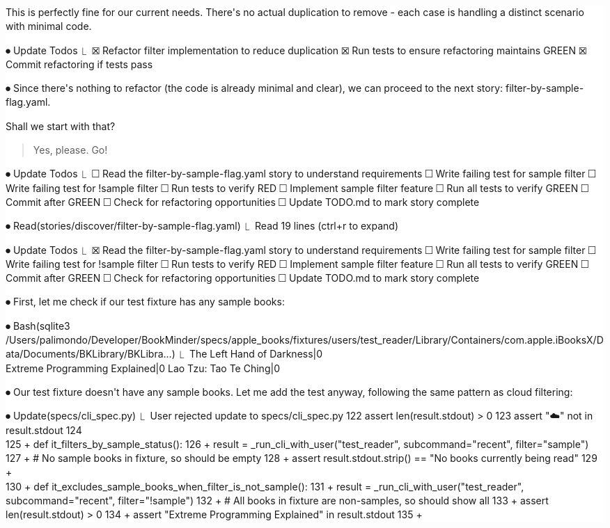   This is perfectly fine for our current needs. There's no actual duplication to remove - each case is handling a distinct scenario with minimal code.

⏺ Update Todos
  ⎿  ☒ Refactor filter implementation to reduce duplication
     ☒ Run tests to ensure refactoring maintains GREEN
     ☒ Commit refactoring if tests pass

⏺ Since there's nothing to refactor (the code is already minimal and clear), we can proceed to the next story: filter-by-sample-flag.yaml.

  Shall we start with that?

> Yes, please. Go!

⏺ Update Todos
  ⎿  ☐ Read the filter-by-sample-flag.yaml story to understand requirements
     ☐ Write failing test for sample filter
     ☐ Write failing test for !sample filter
     ☐ Run tests to verify RED
     ☐ Implement sample filter feature
     ☐ Run all tests to verify GREEN
     ☐ Commit after GREEN
     ☐ Check for refactoring opportunities
     ☐ Update TODO.md to mark story complete

⏺ Read(stories/discover/filter-by-sample-flag.yaml)
  ⎿  Read 19 lines (ctrl+r to expand)

⏺ Update Todos
  ⎿  ☒ Read the filter-by-sample-flag.yaml story to understand requirements
     ☐ Write failing test for sample filter
     ☐ Write failing test for !sample filter
     ☐ Run tests to verify RED
     ☐ Implement sample filter feature
     ☐ Run all tests to verify GREEN
     ☐ Commit after GREEN
     ☐ Check for refactoring opportunities
     ☐ Update TODO.md to mark story complete

⏺ First, let me check if our test fixture has any sample books:

⏺ Bash(sqlite3 /Users/palimondo/Developer/BookMinder/specs/apple_books/fixtures/users/test_reader/Library/Containers/com.apple.iBooksX/Data/Documents/BKLibrary/BKLibra…)
  ⎿  The Left Hand of Darkness|0    
     Extreme Programming Explained|0
     Lao Tzu: Tao Te Ching|0

⏺ Our test fixture doesn't have any sample books. Let me add the test anyway, following the same pattern as cloud filtering:

⏺ Update(specs/cli_spec.py)
  ⎿  User rejected update to specs/cli_spec.py
       122            assert len(result.stdout) > 0
       123            assert "☁️" not in result.stdout
       124    
       125 +      def it_filters_by_sample_status():
       126 +          result = _run_cli_with_user("test_reader", subcommand="recent", filter="sample")
       127 +          # No sample books in fixture, so should be empty
       128 +          assert result.stdout.strip() == "No books currently being read"
       129 +  
       130 +      def it_excludes_sample_books_when_filter_is_not_sample():
       131 +          result = _run_cli_with_user("test_reader", subcommand="recent", filter="!sample")
       132 +          # All books in fixture are non-samples, so should show all
       133 +          assert len(result.stdout) > 0
       134 +          assert "Extreme Programming Explained" in result.stdout
       135 +  
